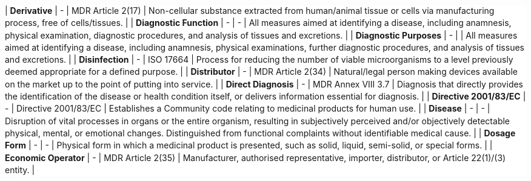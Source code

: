 | **Derivative**                                   | -            | MDR Article 2(17)                 | Non-cellular substance extracted from human/animal tissue or cells via manufacturing process, free of cells/tissues.                                                                                                                                                                                                                                                                                                                                                                    |
| **Diagnostic Function**                          | -            | -                                 | All measures aimed at identifying a disease, including anamnesis, physical examination, diagnostic procedures, and analysis of tissues and excretions.                                                                                                                                                                                                                                                                                                                                  |
| **Diagnostic Purposes**                          | -            |                                   | All measures aimed at identifying a disease, including anamnesis, physical examinations, further diagnostic procedures, and analysis of tissues and excretions.                                                                                                                                                                                                                                                                                                                         |
| **Disinfection**                                 | -            | ISO 17664                         | Process for reducing the number of viable microorganisms to a level previously deemed appropriate for a defined purpose.                                                                                                                                                                                                                                                                                                                                                                |
| **Distributor**                                  | -            | MDR Article 2(34)                 | Natural/legal person making devices available on the market up to the point of putting into service.                                                                                                                                                                                                                                                                                                                                                                                    |
| **Direct Diagnosis**                             | -            | MDR Annex VIII 3.7                | Diagnosis that directly provides the identification of the disease or health condition itself, or delivers information essential for diagnosis.                                                                                                                                                                                                                                                                                                                                         |
| **Directive 2001/83/EC**                         | -            | Directive 2001/83/EC              | Establishes a Community code relating to medicinal products for human use.                                                                                                                                                                                                                                                                                                                                                                                                              |
| **Disease**                                      | -            | -                                 | Disruption of vital processes in organs or the entire organism, resulting in subjectively perceived and/or objectively detectable physical, mental, or emotional changes. Distinguished from functional complaints without identifiable medical cause.                                                                                                                                                                                                                                  |
| **Dosage Form**                                  | -            | -                                 | Physical form in which a medicinal product is presented, such as solid, liquid, semi-solid, or special forms.                                                                                                                                                                                                                                                                                                                                                                           |
| **Economic Operator**                            | -            | MDR Article 2(35)                 | Manufacturer, authorised representative, importer, distributor, or Article 22(1)/(3) entity.                                                                                                                                                                                                                                                                                                                                                                                            |
